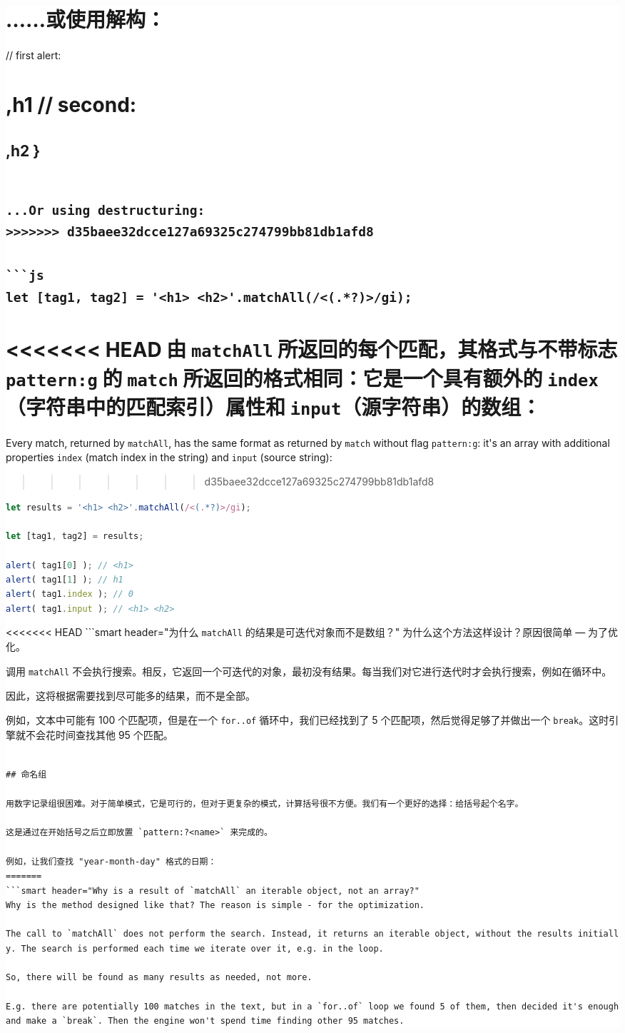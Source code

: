 ……或使用解构：
=======
  // first alert: <h1>,h1
  // second: <h2>,h2
}
```

...Or using destructuring:
>>>>>>> d35baee32dcce127a69325c274799bb81db1afd8

```js
let [tag1, tag2] = '<h1> <h2>'.matchAll(/<(.*?)>/gi);
```

<<<<<<< HEAD
由 `matchAll` 所返回的每个匹配，其格式与不带标志 `pattern:g` 的 `match` 所返回的格式相同：它是一个具有额外的 `index`（字符串中的匹配索引）属性和 `input`（源字符串）的数组：
=======
Every match, returned by `matchAll`, has the same format as returned by `match` without flag `pattern:g`: it's an array with additional properties `index` (match index in the string) and `input` (source string):
>>>>>>> d35baee32dcce127a69325c274799bb81db1afd8

```js run
let results = '<h1> <h2>'.matchAll(/<(.*?)>/gi);

let [tag1, tag2] = results;

alert( tag1[0] ); // <h1>
alert( tag1[1] ); // h1
alert( tag1.index ); // 0
alert( tag1.input ); // <h1> <h2>
```

<<<<<<< HEAD
```smart header="为什么 `matchAll` 的结果是可迭代对象而不是数组？"
为什么这个方法这样设计？原因很简单 — 为了优化。

调用 `matchAll` 不会执行搜索。相反，它返回一个可迭代的对象，最初没有结果。每当我们对它进行迭代时才会执行搜索，例如在循环中。

因此，这将根据需要找到尽可能多的结果，而不是全部。

例如，文本中可能有 100 个匹配项，但是在一个 `for..of` 循环中，我们已经找到了 5 个匹配项，然后觉得足够了并做出一个 `break`。这时引擎就不会花时间查找其他 95 个匹配。
```

## 命名组

用数字记录组很困难。对于简单模式，它是可行的，但对于更复杂的模式，计算括号很不方便。我们有一个更好的选择：给括号起个名字。

这是通过在开始括号之后立即放置 `pattern:?<name>` 来完成的。

例如，让我们查找 "year-month-day" 格式的日期：
=======
```smart header="Why is a result of `matchAll` an iterable object, not an array?"
Why is the method designed like that? The reason is simple - for the optimization.

The call to `matchAll` does not perform the search. Instead, it returns an iterable object, without the results initially. The search is performed each time we iterate over it, e.g. in the loop.

So, there will be found as many results as needed, not more.

E.g. there are potentially 100 matches in the text, but in a `for..of` loop we found 5 of them, then decided it's enough and make a `break`. Then the engine won't spend time finding other 95 matches.
```
